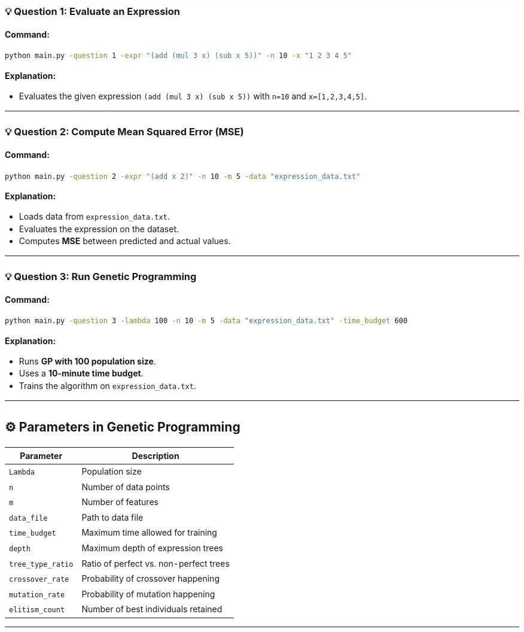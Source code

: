 ### **💡 Question 1: Evaluate an Expression**
**Command:**
```bash
python main.py -question 1 -expr "(add (mul 3 x) (sub x 5))" -n 10 -x "1 2 3 4 5"
```
**Explanation:**
- Evaluates the given expression `(add (mul 3 x) (sub x 5))` with `n=10` and `x=[1,2,3,4,5]`.

---

### **💡 Question 2: Compute Mean Squared Error (MSE)**
**Command:**
```bash
python main.py -question 2 -expr "(add x 2)" -n 10 -m 5 -data "expression_data.txt"
```
**Explanation:**
- Loads data from `expression_data.txt`.
- Evaluates the expression on the dataset.
- Computes **MSE** between predicted and actual values.

---

### **💡 Question 3: Run Genetic Programming**
**Command:**
```bash
python main.py -question 3 -lambda 100 -n 10 -m 5 -data "expression_data.txt" -time_budget 600
```
**Explanation:**
- Runs **GP with 100 population size**.
- Uses a **10-minute time budget**.
- Trains the algorithm on `expression_data.txt`.

---

## **⚙️ Parameters in Genetic Programming**
| Parameter | Description |
|-----------|-------------|
| `Lambda` | Population size |
| `n` | Number of data points |
| `m` | Number of features |
| `data_file` | Path to data file |
| `time_budget` | Maximum time allowed for training |
| `depth` | Maximum depth of expression trees |
| `tree_type_ratio` | Ratio of perfect vs. non-perfect trees |
| `crossover_rate` | Probability of crossover happening |
| `mutation_rate` | Probability of mutation happening |
| `elitism_count` | Number of best individuals retained |

---